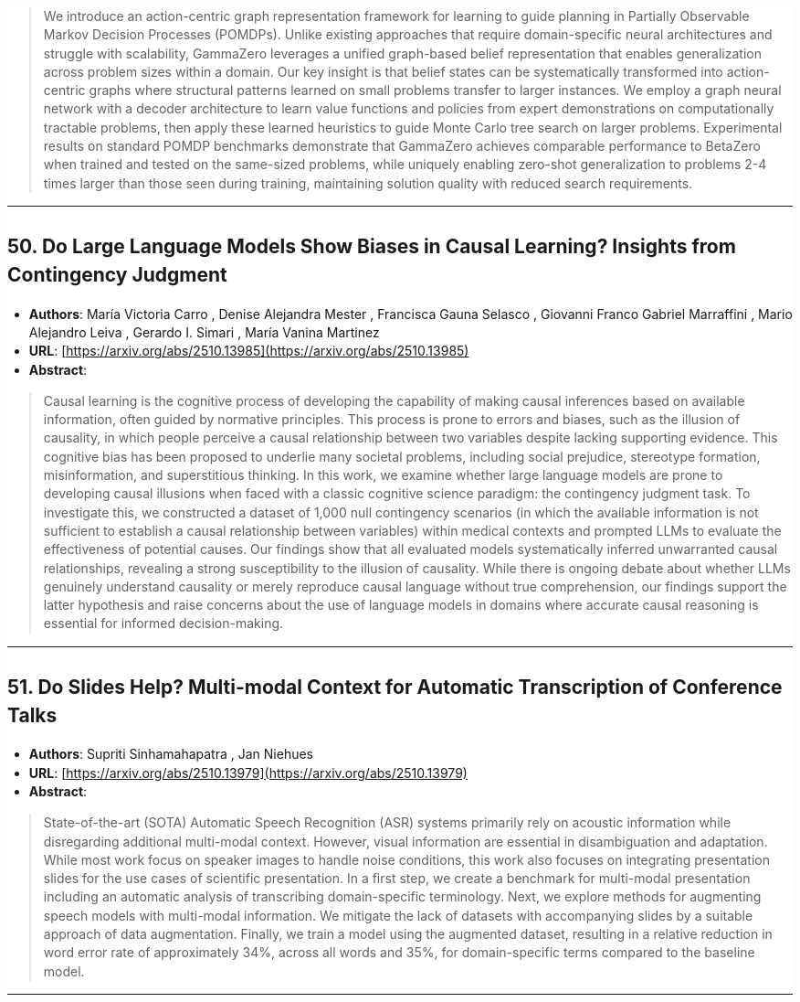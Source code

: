 > We introduce an action-centric graph representation framework for learning to guide planning in Partially Observable Markov Decision Processes (POMDPs). Unlike existing approaches that require domain-specific neural architectures and struggle with scalability, GammaZero leverages a unified graph-based belief representation that enables generalization across problem sizes within a domain. Our key insight is that belief states can be systematically transformed into action-centric graphs where structural patterns learned on small problems transfer to larger instances. We employ a graph neural network with a decoder architecture to learn value functions and policies from expert demonstrations on computationally tractable problems, then apply these learned heuristics to guide Monte Carlo tree search on larger problems. Experimental results on standard POMDP benchmarks demonstrate that GammaZero achieves comparable performance to BetaZero when trained and tested on the same-sized problems, while uniquely enabling zero-shot generalization to problems 2-4 times larger than those seen during training, maintaining solution quality with reduced search requirements.

---

## 50. Do Large Language Models Show Biases in Causal Learning? Insights from Contingency Judgment
- **Authors**: María Victoria Carro , Denise Alejandra Mester , Francisca Gauna Selasco , Giovanni Franco Gabriel Marraffini , Mario Alejandro Leiva , Gerardo I. Simari , María Vanina Martinez
- **URL**: [https://arxiv.org/abs/2510.13985](https://arxiv.org/abs/2510.13985)
- **Abstract**:
> Causal learning is the cognitive process of developing the capability of making causal inferences based on available information, often guided by normative principles. This process is prone to errors and biases, such as the illusion of causality, in which people perceive a causal relationship between two variables despite lacking supporting evidence. This cognitive bias has been proposed to underlie many societal problems, including social prejudice, stereotype formation, misinformation, and superstitious thinking. In this work, we examine whether large language models are prone to developing causal illusions when faced with a classic cognitive science paradigm: the contingency judgment task. To investigate this, we constructed a dataset of 1,000 null contingency scenarios (in which the available information is not sufficient to establish a causal relationship between variables) within medical contexts and prompted LLMs to evaluate the effectiveness of potential causes. Our findings show that all evaluated models systematically inferred unwarranted causal relationships, revealing a strong susceptibility to the illusion of causality. While there is ongoing debate about whether LLMs genuinely understand causality or merely reproduce causal language without true comprehension, our findings support the latter hypothesis and raise concerns about the use of language models in domains where accurate causal reasoning is essential for informed decision-making.

---

## 51. Do Slides Help? Multi-modal Context for Automatic Transcription of Conference Talks
- **Authors**: Supriti Sinhamahapatra , Jan Niehues
- **URL**: [https://arxiv.org/abs/2510.13979](https://arxiv.org/abs/2510.13979)
- **Abstract**:
> State-of-the-art (SOTA) Automatic Speech Recognition (ASR) systems primarily rely on acoustic information while disregarding additional multi-modal context. However, visual information are essential in disambiguation and adaptation. While most work focus on speaker images to handle noise conditions, this work also focuses on integrating presentation slides for the use cases of scientific presentation. In a first step, we create a benchmark for multi-modal presentation including an automatic analysis of transcribing domain-specific terminology. Next, we explore methods for augmenting speech models with multi-modal information. We mitigate the lack of datasets with accompanying slides by a suitable approach of data augmentation. Finally, we train a model using the augmented dataset, resulting in a relative reduction in word error rate of approximately 34%, across all words and 35%, for domain-specific terms compared to the baseline model.

---